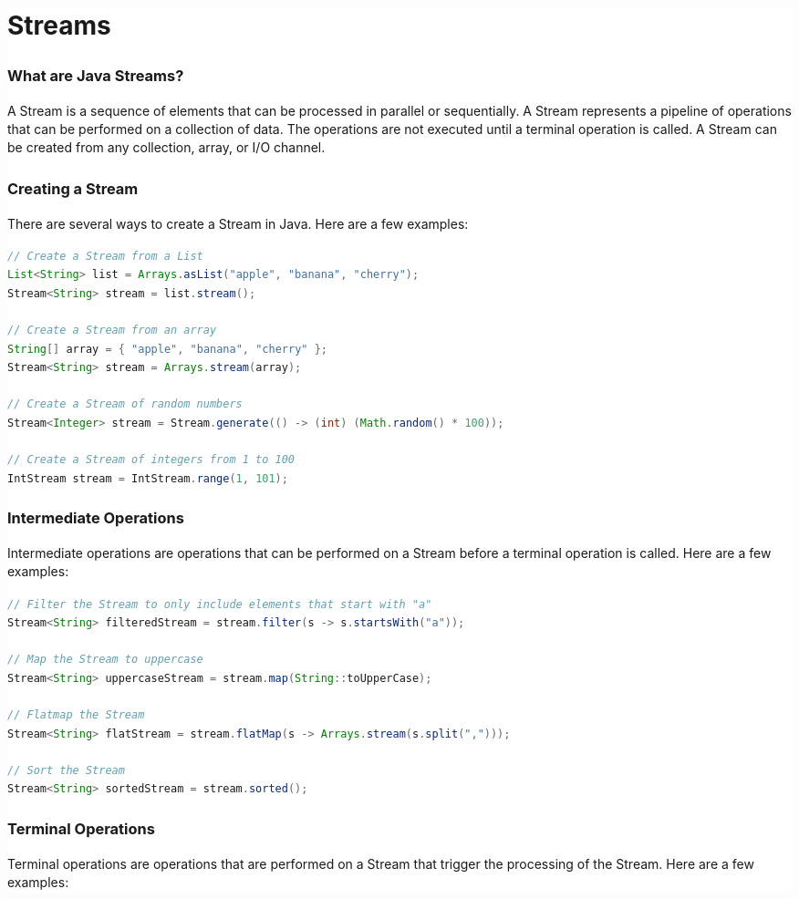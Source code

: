 # Streams

### What are Java Streams?

A Stream is a sequence of elements that can be processed in parallel or sequentially. A Stream represents a pipeline of operations that can be performed on a collection of data. The operations are not executed until a terminal operation is called. A Stream can be created from any collection, array, or I/O channel.

### Creating a Stream

There are several ways to create a Stream in Java. Here are a few examples:

```java
// Create a Stream from a List
List<String> list = Arrays.asList("apple", "banana", "cherry");
Stream<String> stream = list.stream();

// Create a Stream from an array
String[] array = { "apple", "banana", "cherry" };
Stream<String> stream = Arrays.stream(array);

// Create a Stream of random numbers
Stream<Integer> stream = Stream.generate(() -> (int) (Math.random() * 100));

// Create a Stream of integers from 1 to 100
IntStream stream = IntStream.range(1, 101);
```
### Intermediate Operations

Intermediate operations are operations that can be performed on a Stream before a terminal operation is called. Here are a few examples:

```java
// Filter the Stream to only include elements that start with "a"
Stream<String> filteredStream = stream.filter(s -> s.startsWith("a"));

// Map the Stream to uppercase
Stream<String> uppercaseStream = stream.map(String::toUpperCase);

// Flatmap the Stream
Stream<String> flatStream = stream.flatMap(s -> Arrays.stream(s.split(",")));

// Sort the Stream
Stream<String> sortedStream = stream.sorted();

```
### Terminal Operations

Terminal operations are operations that are performed on a Stream that trigger the processing of the Stream. Here are a few examples:
